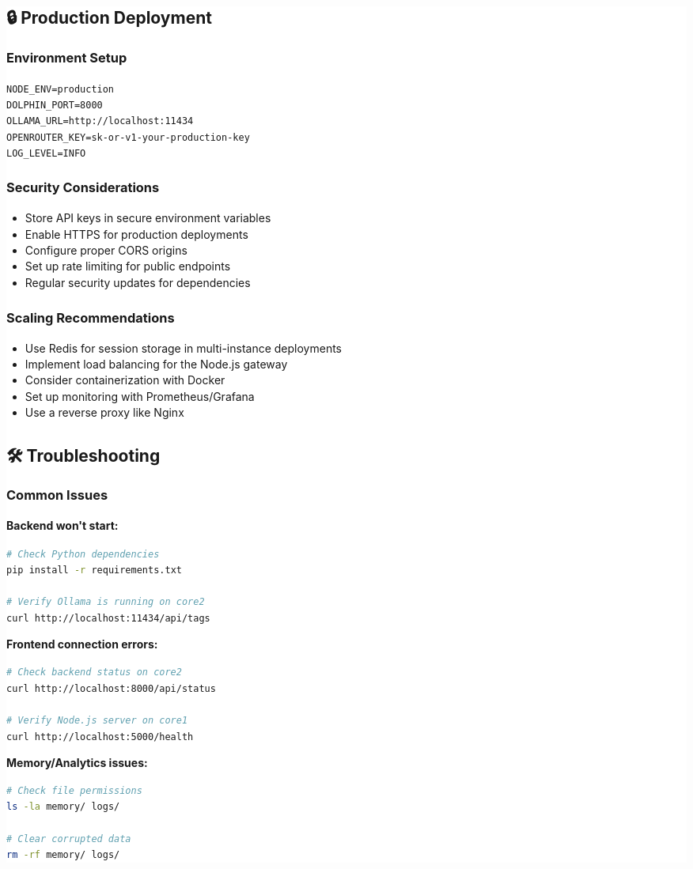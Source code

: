 ## 🔒 Production Deployment

### Environment Setup
```env
NODE_ENV=production
DOLPHIN_PORT=8000
OLLAMA_URL=http://localhost:11434
OPENROUTER_KEY=sk-or-v1-your-production-key
LOG_LEVEL=INFO
```

### Security Considerations
- Store API keys in secure environment variables
- Enable HTTPS for production deployments
- Configure proper CORS origins
- Set up rate limiting for public endpoints
- Regular security updates for dependencies

### Scaling Recommendations
- Use Redis for session storage in multi-instance deployments
- Implement load balancing for the Node.js gateway
- Consider containerization with Docker
- Set up monitoring with Prometheus/Grafana
- Use a reverse proxy like Nginx

## 🛠️ Troubleshooting

### Common Issues

**Backend won't start:**
```bash
# Check Python dependencies
pip install -r requirements.txt

# Verify Ollama is running on core2
curl http://localhost:11434/api/tags
```

**Frontend connection errors:**
```bash
# Check backend status on core2
curl http://localhost:8000/api/status

# Verify Node.js server on core1
curl http://localhost:5000/health
```

**Memory/Analytics issues:**
```bash
# Check file permissions
ls -la memory/ logs/

# Clear corrupted data
rm -rf memory/ logs/
```
